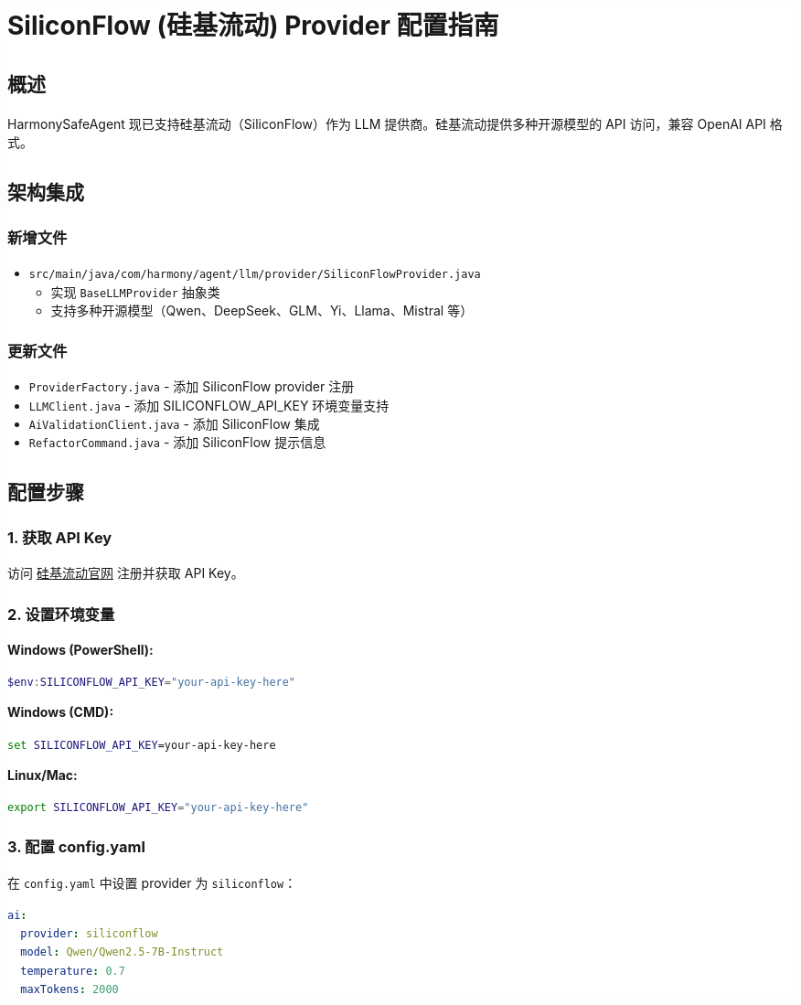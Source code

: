 # SiliconFlow (硅基流动) Provider 配置指南

## 概述

HarmonySafeAgent 现已支持硅基流动（SiliconFlow）作为 LLM 提供商。硅基流动提供多种开源模型的 API 访问，兼容 OpenAI API 格式。

## 架构集成

### 新增文件

- `src/main/java/com/harmony/agent/llm/provider/SiliconFlowProvider.java`
  - 实现 `BaseLLMProvider` 抽象类
  - 支持多种开源模型（Qwen、DeepSeek、GLM、Yi、Llama、Mistral 等）

### 更新文件

- `ProviderFactory.java` - 添加 SiliconFlow provider 注册
- `LLMClient.java` - 添加 SILICONFLOW_API_KEY 环境变量支持
- `AiValidationClient.java` - 添加 SiliconFlow 集成
- `RefactorCommand.java` - 添加 SiliconFlow 提示信息

## 配置步骤

### 1. 获取 API Key

访问 [硅基流动官网](https://siliconflow.cn/) 注册并获取 API Key。

### 2. 设置环境变量

**Windows (PowerShell):**
```powershell
$env:SILICONFLOW_API_KEY="your-api-key-here"
```

**Windows (CMD):**
```cmd
set SILICONFLOW_API_KEY=your-api-key-here
```

**Linux/Mac:**
```bash
export SILICONFLOW_API_KEY="your-api-key-here"
```

### 3. 配置 config.yaml

在 `config.yaml` 中设置 provider 为 `siliconflow`：

```yaml
ai:
  provider: siliconflow
  model: Qwen/Qwen2.5-7B-Instruct
  temperature: 0.7
  maxTokens: 2000
```
